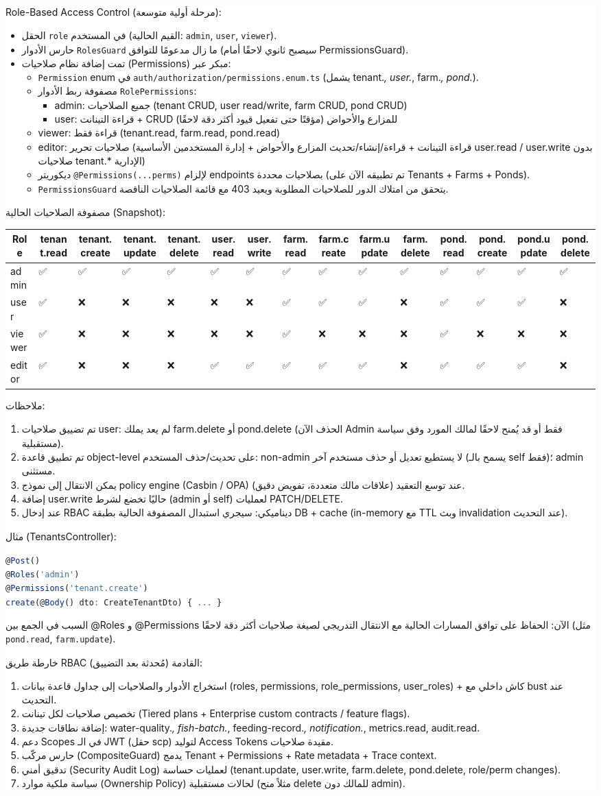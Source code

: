 Role-Based Access Control (مرحلة أولية متوسعة):

- الحقل `role` في المستخدم (القيم الحالية: `admin`, `user`, `viewer`).
- حارس الأدوار `RolesGuard` ما زال مدعومًا للتوافق (سيصبح ثانوي لاحقًا أمام PermissionsGuard).
- تمت إضافة نظام صلاحيات (Permissions) مبكر عبر:
  - `Permission` enum في `auth/authorization/permissions.enum.ts` (يشمل tenant.*, user.*, farm.*, pond.*).
  - مصفوفة ربط الأدوار `RolePermissions`:
    - admin: جميع الصلاحيات (tenant CRUD, user read/write, farm CRUD, pond CRUD)
    - user: قراءة التينانت + CRUD للمزارع والأحواض (مؤقتًا حتى تفعيل قيود أكثر دقة لاحقًا)
  - viewer: قراءة فقط (tenant.read, farm.read, pond.read)
  - editor: صلاحيات تحرير (قراءة التينانت + قراءة/إنشاء/تحديث المزارع والأحواض + إدارة المستخدمين الأساسية user.read / user.write بدون صلاحيات tenant.* الإدارية)
  - ديكوريتر `@Permissions(...perms)` لإلزام endpoints بصلاحيات محددة (تم تطبيقه الآن على Tenants + Farms + Ponds).
  - `PermissionsGuard` يتحقق من امتلاك الدور للصلاحيات المطلوبة ويعيد 403 مع قائمة الصلاحيات الناقصة.

مصفوفة الصلاحيات الحالية (Snapshot):

| Role   | tenant.read | tenant.create | tenant.update | tenant.delete | user.read | user.write | farm.read | farm.create | farm.update | farm.delete | pond.read | pond.create | pond.update | pond.delete |
|--------|-------------|---------------|---------------|---------------|-----------|------------|-----------|-------------|-------------|-------------|-----------|-------------|-------------|-------------|
| admin  | ✅ | ✅ | ✅ | ✅ | ✅ | ✅ | ✅ | ✅ | ✅ | ✅ | ✅ | ✅ | ✅ | ✅ |
| user   | ✅ | ❌ | ❌ | ❌ | ❌ | ❌ | ✅ | ✅ | ✅ | ❌ | ✅ | ✅ | ✅ | ❌ |
| viewer | ✅ | ❌ | ❌ | ❌ | ❌ | ❌ | ✅ | ❌ | ❌ | ❌ | ✅ | ❌ | ❌ | ❌ |
| editor | ✅ | ❌ | ❌ | ❌ | ✅ | ✅ | ✅ | ✅ | ✅ | ❌ | ✅ | ✅ | ✅ | ❌ |

ملاحظات:

1. تم تضييق صلاحيات user: لم يعد يملك farm.delete أو pond.delete (الحذف الآن Admin فقط أو قد يُمنح لاحقًا لمالك المورد وفق سياسة مستقبلية).
2. تم تطبيق قاعدة object-level على تحديث/حذف المستخدم: non-admin لا يستطيع تعديل أو حذف مستخدم آخر (يسمح بالـ self فقط)؛ admin مستثنى.
3. يمكن الانتقال إلى نموذج policy engine (Casbin / OPA) عند توسع التعقيد (علاقات مالك متعددة، تفويض دقيق).
4. إضافة user.write حاليًا تخضع لشرط (admin أو self) لعمليات PATCH/DELETE.
5. عند إدخال RBAC ديناميكي: سيجري استبدال المصفوفة الحالية بطبقة DB + cache (in-memory مع TTL وبث invalidation عند التحديث).

مثال (TenantsController):

```ts
@Post()
@Roles('admin')
@Permissions('tenant.create')
create(@Body() dto: CreateTenantDto) { ... }
```

السبب في الجمع بين @Roles و @Permissions الآن: الحفاظ على توافق المسارات الحالية مع الانتقال التدريجي لصيغة صلاحيات أكثر دقة لاحقًا (مثل `pond.read`, `farm.update`).

خارطة طريق RBAC القادمة (مُحدثة بعد التضييق):

1. استخراج الأدوار والصلاحيات إلى جداول قاعدة بيانات (roles, permissions, role_permissions, user_roles) + كاش داخلي مع bust عند التحديث.
2. تخصيص صلاحيات لكل تينانت (Tiered plans + Enterprise custom contracts / feature flags).
3. إضافة نطاقات جديدة: water-quality.*, fish-batch.*, feeding-record.*, notification.*, metrics.read, audit.read.
4. دعم Scopes في الـ JWT (حقل scp) لتوليد Access Tokens مقيدة صلاحيات.
5. حارس مركّب (CompositeGuard) يدمج Tenant + Permissions + Rate metadata + Trace context.
6. تدقيق أمني (Security Audit Log) لعمليات حساسة (tenant.update, user.write, farm.delete, pond.delete, role/perm changes).
7. سياسة ملكية موارد (Ownership Policy) لحالات مستقبلية (مثلاً منح delete للمالك دون admin).
